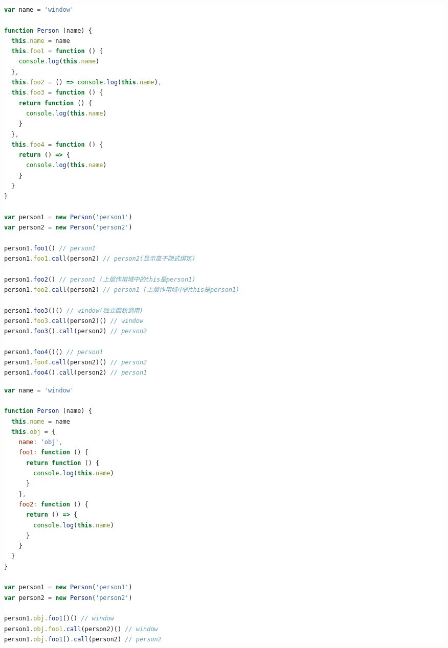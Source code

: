 ```js
var name = 'window'

function Person (name) {
  this.name = name
  this.foo1 = function () {
    console.log(this.name)
  },
  this.foo2 = () => console.log(this.name),
  this.foo3 = function () {
    return function () {
      console.log(this.name)
    }
  },
  this.foo4 = function () {
    return () => {
      console.log(this.name)
    }
  }
}

var person1 = new Person('person1')
var person2 = new Person('person2')

person1.foo1() // person1
person1.foo1.call(person2) // person2(显示高于隐式绑定)

person1.foo2() // person1 (上层作用域中的this是person1)
person1.foo2.call(person2) // person1 (上层作用域中的this是person1)

person1.foo3()() // window(独立函数调用)
person1.foo3.call(person2)() // window
person1.foo3().call(person2) // person2

person1.foo4()() // person1
person1.foo4.call(person2)() // person2
person1.foo4().call(person2) // person1
```
```js
var name = 'window'

function Person (name) {
  this.name = name
  this.obj = {
    name: 'obj',
    foo1: function () {
      return function () {
        console.log(this.name)
      }
    },
    foo2: function () {
      return () => {
        console.log(this.name)
      }
    }
  }
}

var person1 = new Person('person1')
var person2 = new Person('person2')

person1.obj.foo1()() // window
person1.obj.foo1.call(person2)() // window
person1.obj.foo1().call(person2) // person2
```